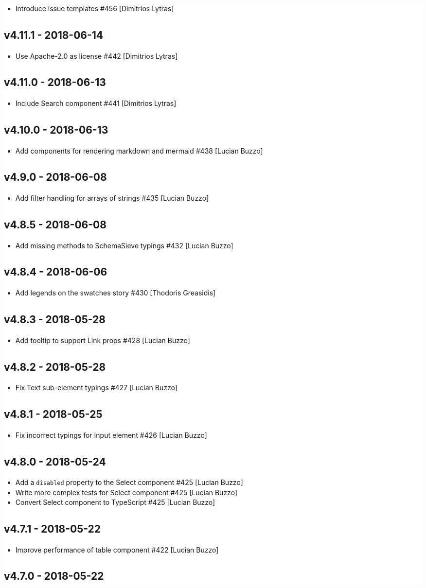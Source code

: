 * Introduce issue templates #456 [Dimitrios Lytras]

## v4.11.1 - 2018-06-14

* Use Apache-2.0 as license #442 [Dimitrios Lytras]

## v4.11.0 - 2018-06-13

* Include Search component #441 [Dimitrios Lytras]

## v4.10.0 - 2018-06-13

* Add components for rendering markdown and mermaid #438 [Lucian Buzzo]

## v4.9.0 - 2018-06-08

* Add filter handling for arrays of strings #435 [Lucian Buzzo]

## v4.8.5 - 2018-06-08

* Add missing methods to SchemaSieve typings #432 [Lucian Buzzo]

## v4.8.4 - 2018-06-06

* Add legends on the swatches story #430 [Thodoris Greasidis]

## v4.8.3 - 2018-05-28

* Add tooltip to support Link props #428 [Lucian Buzzo]

## v4.8.2 - 2018-05-28

* Fix Text sub-element typings #427 [Lucian Buzzo]

## v4.8.1 - 2018-05-25

* Fix incorrect typings for Input element #426 [Lucian Buzzo]

## v4.8.0 - 2018-05-24

* Add a `disabled` property to the Select component #425 [Lucian Buzzo]
* Write more complex tests for Select component #425 [Lucian Buzzo]
* Convert Select component to TypeScript #425 [Lucian Buzzo]

## v4.7.1 - 2018-05-22

* Improve performance of table component #422 [Lucian Buzzo]

## v4.7.0 - 2018-05-22
